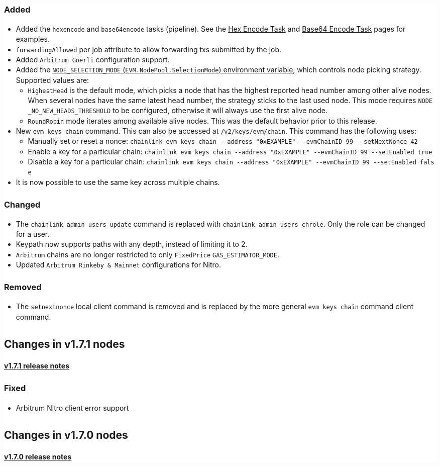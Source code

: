 ### Added

- Added the `hexencode` and `base64encode` tasks (pipeline). See the [Hex Encode Task](/chainlink-nodes/oracle-jobs/jobs/task-types/hexencode/) and [Base64 Encode Task](/chainlink-nodes/oracle-jobs/jobs/task-types/base64encode/) pages for examples.
- `forwardingAllowed` per job attribute to allow forwarding txs submitted by the job.
- Added `Arbitrum Goerli` configuration support.
- Added the [`NODE_SELECTION_MODE` (`EVM.NodePool.SelectionMode`) environment variable](/chainlink-nodes/configuration-variables/#node_selection_mode), which controls node picking strategy. Supported values are:
  - `HighestHead` is the default mode, which picks a node that has the highest reported head number among other alive nodes. When several nodes have the same latest head number, the strategy sticks to the last used node. This mode requires `NODE_NO_NEW_HEADS_THRESHOLD` to be configured, otherwise it will always use the first alive node.
  - `RoundRobin` mode iterates among available alive nodes. This was the default behavior prior to this release.
- New `evm keys chain` command. This can also be accessed at `/v2/keys/evm/chain`. This command has the following uses:
  - Manually set or reset a nonce: `chainlink evm keys chain --address "0xEXAMPLE" --evmChainID 99 --setNextNonce 42`
  - Enable a key for a particular chain: `chainlink evm keys chain --address "0xEXAMPLE" --evmChainID 99 --setEnabled true`
  - Disable a key for a particular chain: `chainlink evm keys chain --address "0xEXAMPLE" --evmChainID 99 --setEnabled false`
- It is now possible to use the same key across multiple chains.

### Changed

- The `chainlink admin users update` command is replaced with `chainlink admin users chrole`. Only the role can be changed for a user.
- Keypath now supports paths with any depth, instead of limiting it to 2.
- `Arbitrum` chains are no longer restricted to only `FixedPrice` `GAS_ESTIMATOR_MODE`.
- Updated `Arbitrum Rinkeby & Mainnet` configurations for Nitro.

### Removed

- The `setnextnonce` local client command is removed and is replaced by the more general `evm keys chain` command client command.

## Changes in v1.7.1 nodes

**[v1.7.1 release notes](https://github.com/smartcontractkit/chainlink/releases/tag/v1.7.1)**

### Fixed

- Arbitrum Nitro client error support

## Changes in v1.7.0 nodes

**[v1.7.0 release notes](https://github.com/smartcontractkit/chainlink/releases/tag/v1.7.0)**
